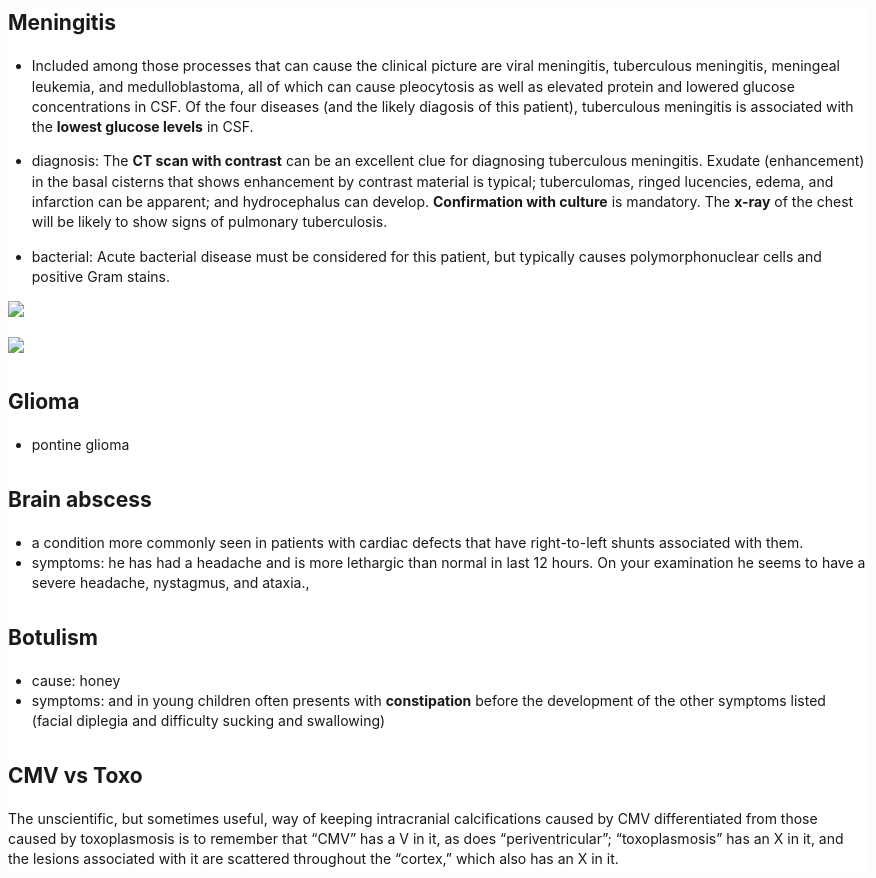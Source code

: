 ## Meningitis



- Included among those processes that can cause the clinical picture are viral meningitis, tuberculous meningitis, meningeal leukemia, and medulloblastoma, all of which can cause pleocytosis as well as elevated protein and lowered glucose concentrations in CSF. Of the four diseases (and the likely diagosis of this patient), tuberculous meningitis is associated with the **lowest glucose levels** in CSF.



- diagnosis: The **CT scan with contrast** can be an excellent clue for diagnosing tuberculous meningitis. Exudate (enhancement) in the basal cisterns that shows enhancement by contrast material is typical; tuberculomas, ringed lucencies, edema, and infarction can be apparent; and hydrocephalus can develop. **Confirmation with culture** is mandatory. The **x-ray** of the chest will be likely to show signs of pulmonary tuberculosis.
- bacterial: Acute bacterial disease must be considered for this patient, but typically causes polymorphonuclear cells and positive Gram stains.

![](https://i.imgur.com/oJpsZRB.png)

![](https://i.imgur.com/vAbYPGf.png)

## Glioma



- pontine glioma

## Brain abscess



- a condition more commonly seen in patients with cardiac defects that have right-to-left shunts associated with them.
- symptoms: he has had a headache and is more lethargic than normal in last 12 hours. On your examination he seems to have a severe headache, nystagmus, and ataxia.,

## Botulism



- cause: honey
- symptoms: and in young children often presents with **constipation** before the development of the other symptoms listed (facial diplegia and difficulty sucking and swallowing)

## CMV vs Toxo



The unscientific, but sometimes useful, way of keeping intracranial calcifications caused by CMV differentiated from those caused by toxoplasmosis is to remember that “CMV” has a V in it, as does “periventricular”; “toxoplasmosis” has an X in it, and the lesions associated with it are scattered throughout the “cortex,” which also has an X in it.
